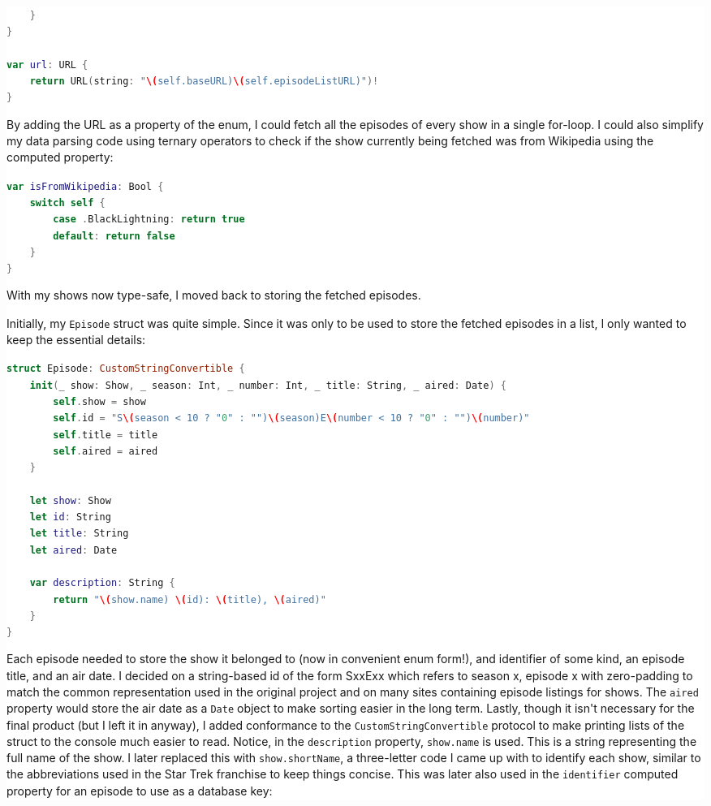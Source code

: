 ```swift
    }
}

var url: URL {
  	return URL(string: "\(self.baseURL)\(self.episodeListURL)")!
}
```

By adding the URL as a property of the enum, I could fetch all the episodes of every show in a single for-loop. I could also simplify my data parsing code using ternary operators to check if the show currently being fetched was from Wikipedia using the computed property:

```swift
var isFromWikipedia: Bool {
    switch self {
        case .BlackLightning: return true
        default: return false
    }
}
```

With my shows now type-safe, I moved back to storing the fetched episodes.

Initially, my `Episode` struct was quite simple. Since it was only to be used to store the fetched episodes in a list, I only wanted to keep the essential details:

```swift
struct Episode: CustomStringConvertible {
    init(_ show: Show, _ season: Int, _ number: Int, _ title: String, _ aired: Date) {
        self.show = show
        self.id = "S\(season < 10 ? "0" : "")\(season)E\(number < 10 ? "0" : "")\(number)"
        self.title = title
        self.aired = aired
    }
    
    let show: Show
    let id: String
    let title: String
    let aired: Date
    
    var description: String {
        return "\(show.name) \(id): \(title), \(aired)"
    }
}
```

Each episode needed to store the show it belonged to (now in convenient enum form!), and identifier of some kind, an episode title, and an air date. I decided on a string-based id of the form SxxExx which refers to season x, episode x with zero-padding to match the common representation used in the original project and on many sites containing episode listings for shows. The `aired` property would store the air date as a `Date` object to make sorting easier in the long term. Lastly, though it isn't necessary for the final product (but I left it in anyway), I added conformance to the `CustomStringConvertible` protocol to make printing lists of the struct to the console much easier to read. Notice, in the `description` property, `show.name` is used. This is a string representing the full name of the show. I later replaced this with `show.shortName`, a three-letter code I came up with to identify each show, similar to the abbreviations used in the Star Trek franchise to keep things concise. This was later also used in the `identifier` computed property for an episode to use as a database key:
